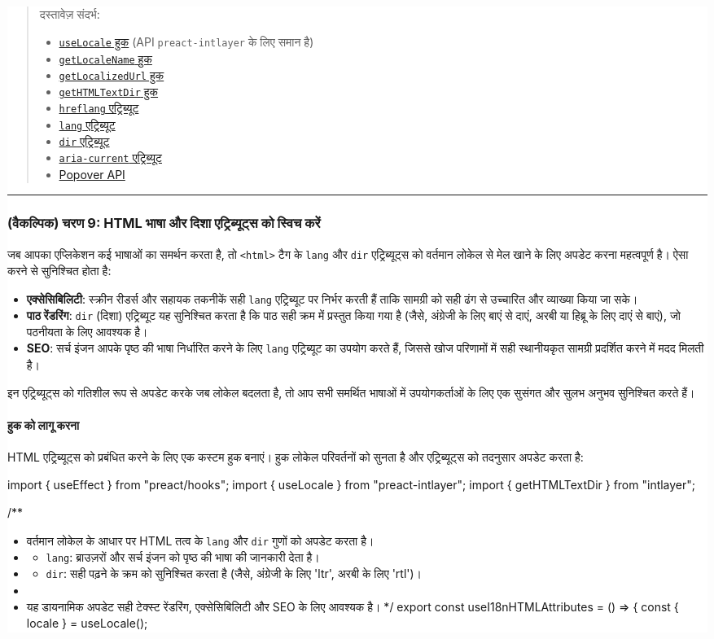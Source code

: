 > दस्तावेज़ संदर्भ:
>
> - [`useLocale` हुक](https://github.com/aymericzip/intlayer/blob/main/docs/hi/packages/react-intlayer/useLocale.md) (API `preact-intlayer` के लिए समान है)
> - [`getLocaleName` हुक](https://github.com/aymericzip/intlayer/blob/main/docs/hi/packages/intlayer/getLocaleName.md)
> - [`getLocalizedUrl` हुक](https://github.com/aymericzip/intlayer/blob/main/docs/hi/packages/intlayer/getLocalizedUrl.md)
> - [`getHTMLTextDir` हुक](https://github.com/aymericzip/intlayer/blob/main/docs/hi/packages/intlayer/getHTMLTextDir.md)
> - [`hreflang` एट्रिब्यूट](https://developers.google.com/search/docs/specialty/international/localized-versions?hl=hi)
> - [`lang` एट्रिब्यूट](https://developer.mozilla.org/en-US/docs/Web/HTML/Global_attributes/lang)
> - [`dir` एट्रिब्यूट](https://developer.mozilla.org/en-US/docs/Web/HTML/Global_attributes/dir)
> - [`aria-current` एट्रिब्यूट](https://developer.mozilla.org/en-US/docs/Web/Accessibility/ARIA/Attributes/aria-current)
> - [Popover API](https://developer.mozilla.org/en-US/docs/Web/API/Popover_API)

---

### (वैकल्पिक) चरण 9: HTML भाषा और दिशा एट्रिब्यूट्स को स्विच करें

जब आपका एप्लिकेशन कई भाषाओं का समर्थन करता है, तो `<html>` टैग के `lang` और `dir` एट्रिब्यूट्स को वर्तमान लोकेल से मेल खाने के लिए अपडेट करना महत्वपूर्ण है। ऐसा करने से सुनिश्चित होता है:

- **एक्सेसिबिलिटी**: स्क्रीन रीडर्स और सहायक तकनीकें सही `lang` एट्रिब्यूट पर निर्भर करती हैं ताकि सामग्री को सही ढंग से उच्चारित और व्याख्या किया जा सके।
- **पाठ रेंडरिंग**: `dir` (दिशा) एट्रिब्यूट यह सुनिश्चित करता है कि पाठ सही क्रम में प्रस्तुत किया गया है (जैसे, अंग्रेजी के लिए बाएं से दाएं, अरबी या हिब्रू के लिए दाएं से बाएं), जो पठनीयता के लिए आवश्यक है।
- **SEO**: सर्च इंजन आपके पृष्ठ की भाषा निर्धारित करने के लिए `lang` एट्रिब्यूट का उपयोग करते हैं, जिससे खोज परिणामों में सही स्थानीयकृत सामग्री प्रदर्शित करने में मदद मिलती है।

इन एट्रिब्यूट्स को गतिशील रूप से अपडेट करके जब लोकेल बदलता है, तो आप सभी समर्थित भाषाओं में उपयोगकर्ताओं के लिए एक सुसंगत और सुलभ अनुभव सुनिश्चित करते हैं।

#### हुक को लागू करना

HTML एट्रिब्यूट्स को प्रबंधित करने के लिए एक कस्टम हुक बनाएं। हुक लोकेल परिवर्तनों को सुनता है और एट्रिब्यूट्स को तदनुसार अपडेट करता है:

import { useEffect } from "preact/hooks";
import { useLocale } from "preact-intlayer";
import { getHTMLTextDir } from "intlayer";

/\*\*

- वर्तमान लोकेल के आधार पर HTML <html> तत्व के `lang` और `dir` गुणों को अपडेट करता है।
- - `lang`: ब्राउज़रों और सर्च इंजन को पृष्ठ की भाषा की जानकारी देता है।
- - `dir`: सही पढ़ने के क्रम को सुनिश्चित करता है (जैसे, अंग्रेजी के लिए 'ltr', अरबी के लिए 'rtl')।
-
- यह डायनामिक अपडेट सही टेक्स्ट रेंडरिंग, एक्सेसिबिलिटी और SEO के लिए आवश्यक है।
  \*/
  export const useI18nHTMLAttributes = () => {
  const { locale } = useLocale();
